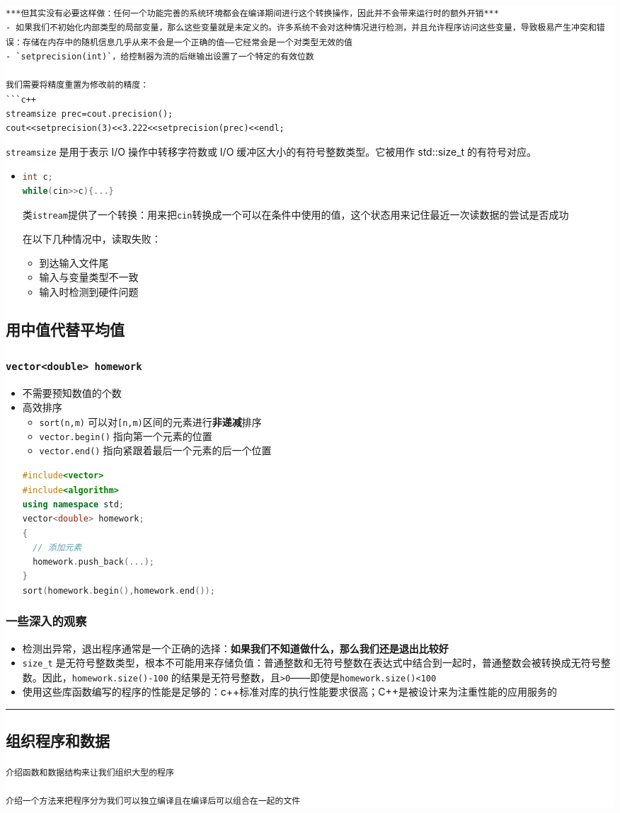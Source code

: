   ```
  ***但其实没有必要这样做：任何一个功能完善的系统环境都会在编译期间进行这个转换操作，因此并不会带来运行时的额外开销***
- 如果我们不初始化内部类型的局部变量，那么这些变量就是未定义的。许多系统不会对这种情况进行检测，并且允许程序访问这些变量，导致极易产生冲突和错误：存储在内存中的随机信息几乎从来不会是一个正确的值——它经常会是一个对类型无效的值
- `setprecision(int)`，给控制器为流的后继输出设置了一个特定的有效位数
  
  我们需要将精度重置为修改前的精度：
  ```c++
  streamsize prec=cout.precision();
  cout<<setprecision(3)<<3.222<<setprecision(prec)<<endl;
  ```
  `streamsize`  是用于表示 I/O 操作中转移字符数或 I/O 缓冲区大小的有符号整数类型。它被用作 std::size_t 的有符号对应。
- ```c++
  int c;
  while(cin>>c){...}
  ```
  类`istream`提供了一个转换：用来把`cin`转换成一个可以在条件中使用的值，这个状态用来记住最近一次读数据的尝试是否成功

  在以下几种情况中，读取失败：
  * 到达输入文件尾
  * 输入与变量类型不一致
  * 输入时检测到硬件问题

## 用中值代替平均值

### `vector<double> homework`
- 不需要预知数值的个数
- 高效排序
  - `sort(n,m)` 可以对`[n,m)`区间的元素进行**非递减**排序
  - `vector.begin()` 指向第一个元素的位置
  - `vector.end()` 指向紧跟着最后一个元素的后一个位置
  ```c++
  #include<vector>
  #include<algorithm>
  using namespace std;
  vector<double> homework;
  {
    // 添加元素
    homework.push_back(...);
  }
  sort(homework.begin(),homework.end());
  ```
### 一些深入的观察
- 检测出异常，退出程序通常是一个正确的选择：**如果我们不知道做什么，那么我们还是退出比较好**
- `size_t` 是无符号整数类型，根本不可能用来存储负值：普通整数和无符号整数在表达式中结合到一起时，普通整数会被转换成无符号整数。因此，`homework.size()-100` 的结果是无符号整数，且`>0`——即使是`homework.size()<100`
- 使用这些库函数编写的程序的性能是足够的：c++标准对库的执行性能要求很高；C++是被设计来为注重性能的应用服务的

---

## 组织程序和数据
```
介绍函数和数据结构来让我们组织大型的程序

介绍一个方法来把程序分为我们可以独立编译且在编译后可以组合在一起的文件
```

